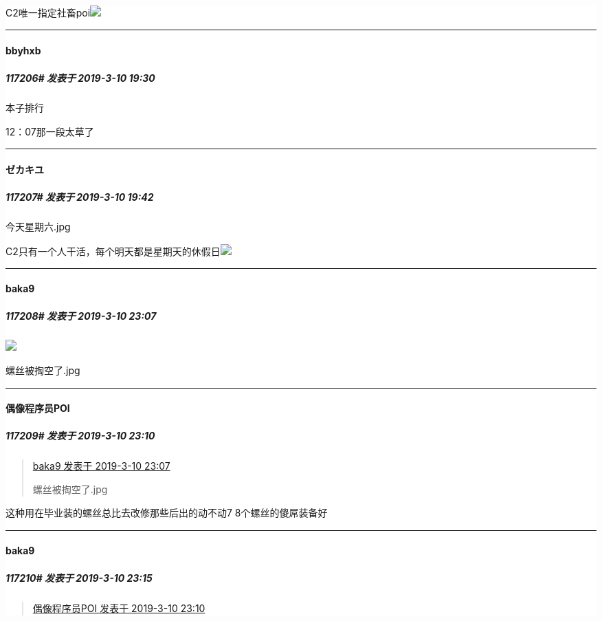 C2唯一指定社畜poi<img src="https://static.saraba1st.com/image/smiley/face2017/037.png" referrerpolicy="no-referrer">


-----

####  bbyhxb  
##### 117206#       发表于 2019-3-10 19:30


本子排行

12：07那一段太草了


-----

####  ゼカキユ  
##### 117207#       发表于 2019-3-10 19:42


今天星期六.jpg

C2只有一个人干活，每个明天都是星期天的休假日<img src="https://static.saraba1st.com/image/smiley/face2017/068.png" referrerpolicy="no-referrer">


-----

####  baka9  
##### 117208#       发表于 2019-3-10 23:07


<img src="https://i.loli.net/2019/03/10/5c852814d94df.png" referrerpolicy="no-referrer">


螺丝被掏空了.jpg


-----

####  偶像程序员POI  
##### 117209#       发表于 2019-3-10 23:10


<blockquote><a href="httphttps://bbs.saraba1st.com/2b/forum.php?mod=redirect&amp;goto=findpost&amp;pid=42861342&amp;ptid=930880" target="_blank">baka9 发表于 2019-3-10 23:07</a>

螺丝被掏空了.jpg</blockquote>
这种用在毕业装的螺丝总比去改修那些后出的动不动7 8个螺丝的傻屌装备好


-----

####  baka9  
##### 117210#       发表于 2019-3-10 23:15


<blockquote><a href="httphttps://bbs.saraba1st.com/2b/forum.php?mod=redirect&amp;goto=findpost&amp;pid=42861360&amp;ptid=930880" target="_blank">偶像程序员POI 发表于 2019-3-10 23:10</a>
